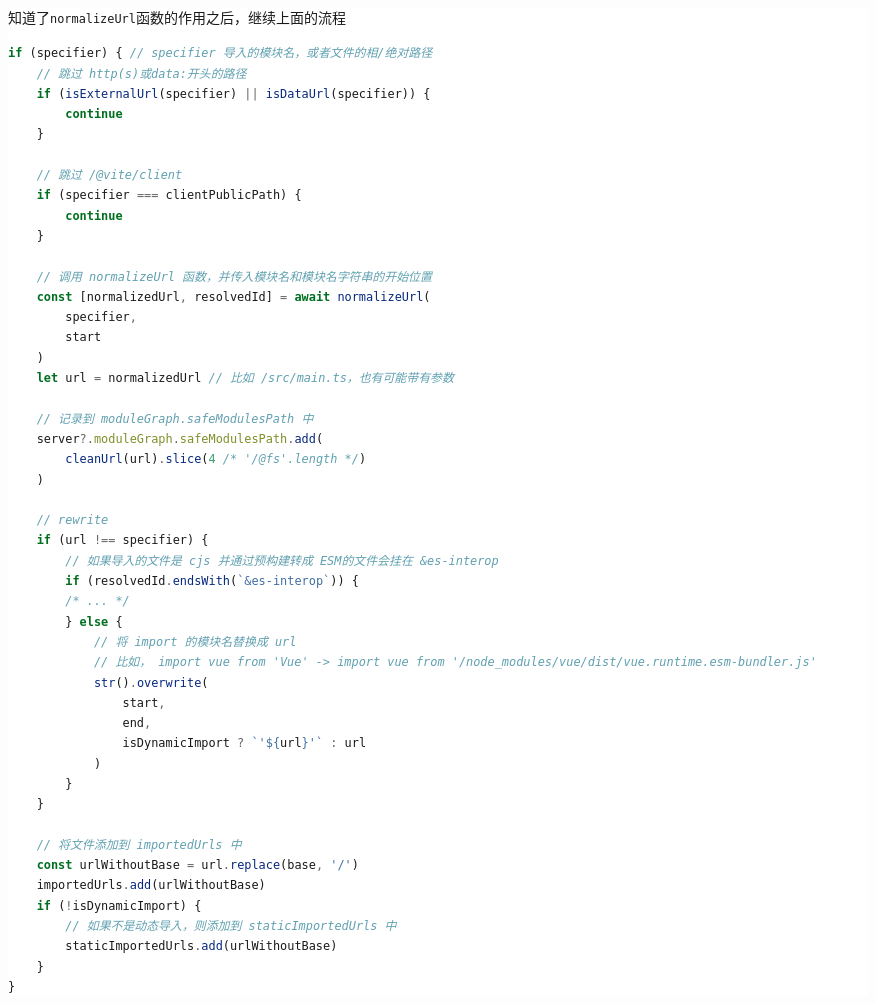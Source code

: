 知道了`normalizeUrl`函数的作用之后，继续上面的流程

```typescript
if (specifier) { // specifier 导入的模块名，或者文件的相/绝对路径
    // 跳过 http(s)或data:开头的路径
    if (isExternalUrl(specifier) || isDataUrl(specifier)) {
        continue
    }

    // 跳过 /@vite/client
    if (specifier === clientPublicPath) {
        continue
    }

    // 调用 normalizeUrl 函数，并传入模块名和模块名字符串的开始位置
    const [normalizedUrl, resolvedId] = await normalizeUrl(
        specifier,
        start
    )
    let url = normalizedUrl // 比如 /src/main.ts，也有可能带有参数

    // 记录到 moduleGraph.safeModulesPath 中
    server?.moduleGraph.safeModulesPath.add(
        cleanUrl(url).slice(4 /* '/@fs'.length */)
    )

    // rewrite
    if (url !== specifier) {
        // 如果导入的文件是 cjs 并通过预构建转成 ESM的文件会挂在 &es-interop
        if (resolvedId.endsWith(`&es-interop`)) {
        /* ... */
        } else {
            // 将 import 的模块名替换成 url
            // 比如， import vue from 'Vue' -> import vue from '/node_modules/vue/dist/vue.runtime.esm-bundler.js'
            str().overwrite(
                start,
                end,
                isDynamicImport ? `'${url}'` : url
            )
        }
    }

    // 将文件添加到 importedUrls 中
    const urlWithoutBase = url.replace(base, '/')
    importedUrls.add(urlWithoutBase)
    if (!isDynamicImport) {
        // 如果不是动态导入，则添加到 staticImportedUrls 中
        staticImportedUrls.add(urlWithoutBase)
    }
}
```
